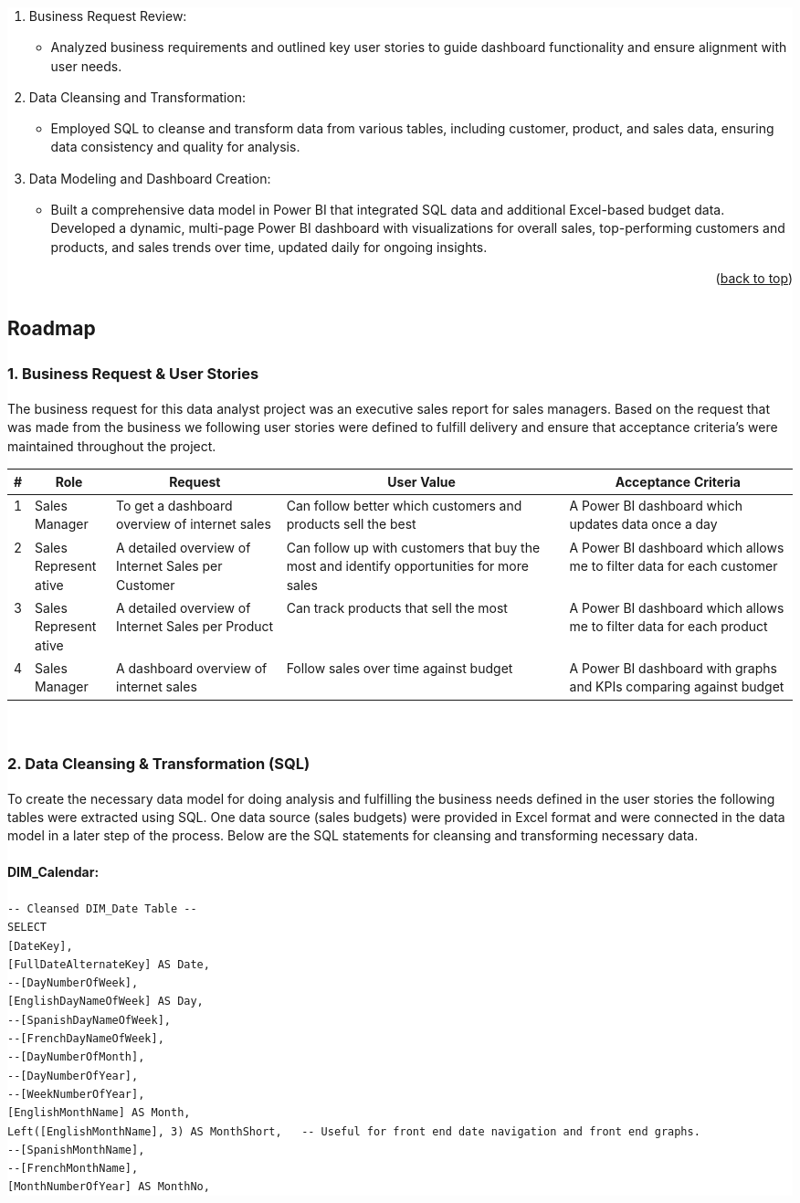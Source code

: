 
1. Business Request Review:
   - Analyzed business requirements and outlined key user stories to guide dashboard functionality and ensure alignment with user needs.


2. Data Cleansing and Transformation:
   - Employed SQL to cleanse and transform data from various tables, including customer, product, and sales data, ensuring data consistency and quality for analysis.
   

3. Data Modeling and Dashboard Creation:
   - Built a comprehensive data model in Power BI that integrated SQL data and additional Excel-based budget data.
   Developed a dynamic, multi-page Power BI dashboard with visualizations for overall sales, top-performing customers and products, and sales trends over time, updated daily for ongoing insights.

<p align="right">(<a href="#readme-top">back to top</a>)</p>




## Roadmap

### 1. Business Request & User Stories
The business request for this data analyst project was an executive sales report for sales managers. Based on the request that was made from the business we following user stories were defined to fulfill delivery and ensure that acceptance criteria’s were maintained throughout the project.

| #  | Role              | Request                                      | User Value                                           | Acceptance Criteria                                               |
|----|-------------------|----------------------------------------------|------------------------------------------------------|------------------------------------------------------------------|
| 1  | Sales Manager     | To get a dashboard overview of internet sales | Can follow better which customers and products sell the best | A Power BI dashboard which updates data once a day                |
| 2  | Sales Representative | A detailed overview of Internet Sales per Customer | Can follow up with customers that buy the most and identify opportunities for more sales | A Power BI dashboard which allows me to filter data for each customer |
| 3  | Sales Representative | A detailed overview of Internet Sales per Product | Can track products that sell the most                   | A Power BI dashboard which allows me to filter data for each product |
| 4  | Sales Manager     | A dashboard overview of internet sales        | Follow sales over time against budget                   | A Power BI dashboard with graphs and KPIs comparing against budget |

<br>

### 2. Data Cleansing & Transformation (SQL)
To create the necessary data model for doing analysis and fulfilling the business needs defined in the user stories the following tables were extracted using SQL.
One data source (sales budgets) were provided in Excel format and were connected in the data model in a later step of the process.
Below are the SQL statements for cleansing and transforming necessary data.

#### DIM_Calendar:

```
-- Cleansed DIM_Date Table --
SELECT
[DateKey],
[FullDateAlternateKey] AS Date,
--[DayNumberOfWeek],
[EnglishDayNameOfWeek] AS Day,
--[SpanishDayNameOfWeek],
--[FrenchDayNameOfWeek],
--[DayNumberOfMonth],
--[DayNumberOfYear],
--[WeekNumberOfYear],
[EnglishMonthName] AS Month,
Left([EnglishMonthName], 3) AS MonthShort,   -- Useful for front end date navigation and front end graphs.
--[SpanishMonthName],
--[FrenchMonthName],
[MonthNumberOfYear] AS MonthNo,
```

[Excel]: https://img.shields.io/badge/Excel-217346?style=for-the-badge&logo=microsoft-excel&logoColor=white
[Excel-url]: https://www.microsoft.com/en-us/microsoft-365/excel
[SQL]: https://img.shields.io/badge/SQL-4479A1?style=for-the-badge&logo=postgresql&logoColor=white
[SQL-url]: https://en.wikipedia.org/wiki/SQL
[PowerBI]: https://img.shields.io/badge/Power%20BI-F2C811?style=for-the-badge&logo=power-bi&logoColor=black
[PowerBI-url]: https://powerbi.microsoft.com/